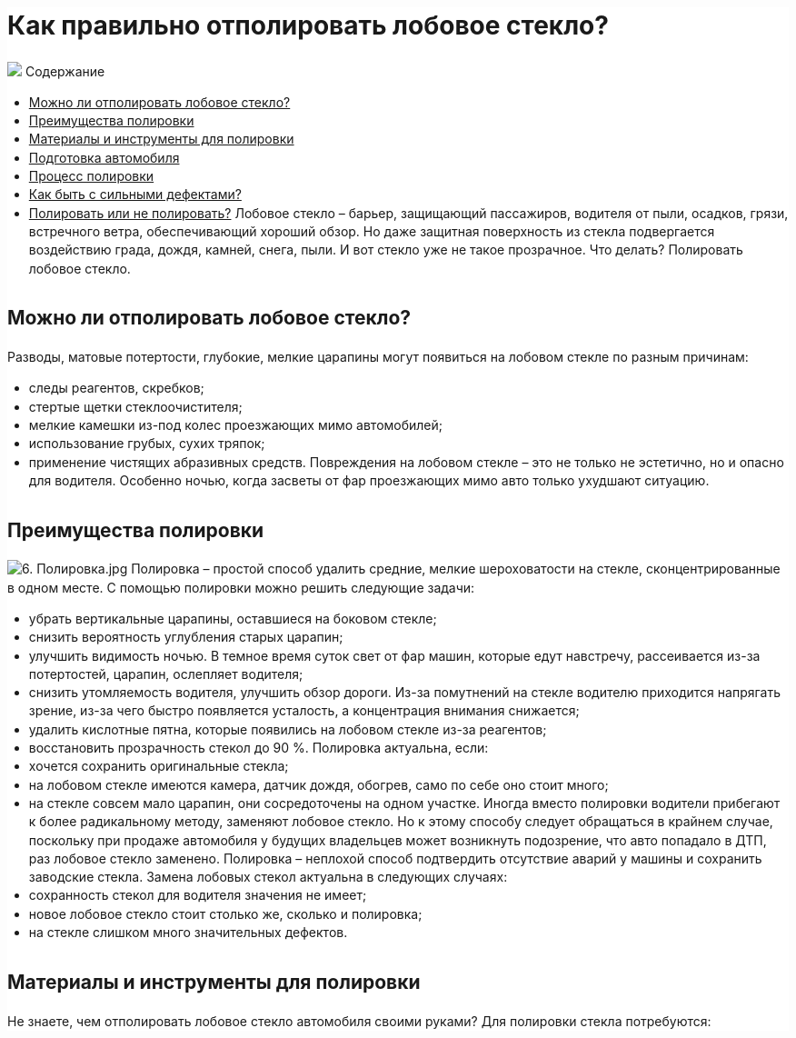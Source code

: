 # Как правильно отполировать лобовое стекло?

![](https://sappo.ru/upload/medialibrary/56e/0vrxm6lqklg0odfe0732v3u8a0swot51.jpg)
Содержание 
  * [Можно ли отполировать лобовое стекло? ](https://sappo.ru/blog/sam-sebe-detailer/kak-pravilno-otpolirovat-lobovoe-steklo/<#1>)
  * [Преимущества полировки](https://sappo.ru/blog/sam-sebe-detailer/kak-pravilno-otpolirovat-lobovoe-steklo/<#2>)
  * [Материалы и инструменты для полировки ](https://sappo.ru/blog/sam-sebe-detailer/kak-pravilno-otpolirovat-lobovoe-steklo/<#3>)
  * [Подготовка автомобиля](https://sappo.ru/blog/sam-sebe-detailer/kak-pravilno-otpolirovat-lobovoe-steklo/<#4>)
  * [Процесс полировки ](https://sappo.ru/blog/sam-sebe-detailer/kak-pravilno-otpolirovat-lobovoe-steklo/<#5>)
  * [Как быть с сильными дефектами? ](https://sappo.ru/blog/sam-sebe-detailer/kak-pravilno-otpolirovat-lobovoe-steklo/<#6>)
  * [Полировать или не полировать?](https://sappo.ru/blog/sam-sebe-detailer/kak-pravilno-otpolirovat-lobovoe-steklo/<#7>) Лобовое стекло – барьер, защищающий пассажиров, водителя от пыли, осадков, грязи, встречного ветра, обеспечивающий хороший обзор. Но даже защитная поверхность из стекла подвергается воздействию града, дождя, камней, снега, пыли. И вот стекло уже не такое прозрачное. Что делать? Полировать лобовое стекло. 
##  Можно ли отполировать лобовое стекло?
Разводы, матовые потертости, глубокие, мелкие царапины могут появиться на лобовом стекле по разным причинам: 
  * следы реагентов, скребков;
  * стертые щетки стеклоочистителя;
  * мелкие камешки из-под колес проезжающих мимо автомобилей;
  * использование грубых, сухих тряпок;
  * применение чистящих абразивных средств. 
Повреждения на лобовом стекле – это не только не эстетично, но и опасно для водителя. Особенно ночью, когда засветы от фар проезжающих мимо авто только ухудшают ситуацию. 
##  Преимущества полировки
![6. Полировка.jpg](https://sappo.ru/blog/sam-sebe-detailer/kak-pravilno-otpolirovat-lobovoe-steklo/?page=1)
Полировка – простой способ удалить средние, мелкие шероховатости на стекле, сконцентрированные в одном месте. С помощью полировки можно решить следующие задачи: 
  * убрать вертикальные царапины, оставшиеся на боковом стекле;
  * снизить вероятность углубления старых царапин;
  * улучшить видимость ночью. В темное время суток свет от фар машин, которые едут навстречу, рассеивается из-за потертостей, царапин, ослепляет водителя;
  * снизить утомляемость водителя, улучшить обзор дороги. Из-за помутнений на стекле водителю приходится напрягать зрение, из-за чего быстро появляется усталость, а концентрация внимания снижается;
  * удалить кислотные пятна, которые появились на лобовом стекле из-за реагентов;
  * восстановить прозрачность стекол до 90 %. 
Полировка актуальна, если: 
  * хочется сохранить оригинальные стекла;
  * на лобовом стекле имеются камера, датчик дождя, обогрев, само по себе оно стоит много;
  * на стекле совсем мало царапин, они сосредоточены на одном участке. 
Иногда вместо полировки водители прибегают к более радикальному методу, заменяют лобовое стекло. Но к этому способу следует обращаться в крайнем случае, поскольку при продаже автомобиля у будущих владельцев может возникнуть подозрение, что авто попадало в ДТП, раз лобовое стекло заменено. Полировка – неплохой способ подтвердить отсутствие аварий у машины и сохранить заводские стекла. 
Замена лобовых стекол актуальна в следующих случаях: 
  * сохранность стекол для водителя значения не имеет;
  * новое лобовое стекло стоит столько же, сколько и полировка;
  * на стекле слишком много значительных дефектов. 
##  Материалы и инструменты для полировки
Не знаете, чем отполировать лобовое стекло автомобиля своими руками? Для полировки стекла потребуются: 